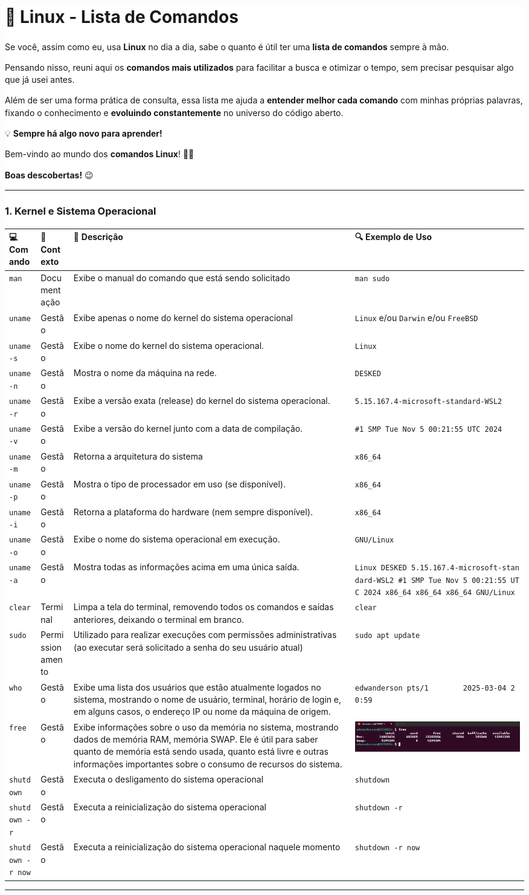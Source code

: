 # 🐧 Linux - Lista de Comandos

Se você, assim como eu, usa **Linux** no dia a dia, sabe o quanto é útil ter uma **lista de comandos** sempre à mão.

Pensando nisso, reuni aqui os **comandos mais utilizados** para facilitar a busca e otimizar o tempo, sem precisar pesquisar algo que já usei antes.

Além de ser uma forma prática de consulta, essa lista me ajuda a **entender melhor cada comando** com minhas próprias palavras, fixando o conhecimento e **evoluindo constantemente** no universo do código aberto.

💡 **Sempre há algo novo para aprender!**

Bem-vindo ao mundo dos **comandos Linux**! 👨‍💻

**Boas descobertas!** 😉

---

### **1. Kernel e Sistema Operacional**

| **💻 Comando**                 | **📂 Contexto**               | **📝 Descrição**                                              | **🔍 Exemplo de Uso**        |
| :----------------------------- | :----------------------------  | :------------------------------------------------------------  | :--------------------------- |
| `man`                          | Documentação                  | Exibe o manual do comando que está sendo solicitado            | `man sudo`                  |
| `uname`                        | Gestão                        | Exibe apenas o nome do kernel do sistema operacional           | `Linux` e/ou `Darwin` e/ou `FreeBSD` |
| `uname -s`                     | Gestão                        | Exibe o nome do kernel do sistema operacional.                 | `Linux`                     |
| `uname -n`                     | Gestão                        | Mostra o nome da máquina na rede.                              | `DESKED`                    |
| `uname -r`                     | Gestão                        | Exibe a versão exata (release) do kernel do sistema operacional. | `5.15.167.4-microsoft-standard-WSL2` |
| `uname -v`                     | Gestão                        | Exibe a versão do kernel junto com a data de compilação.       | `#1 SMP Tue Nov 5 00:21:55 UTC 2024` |
| `uname -m`                     | Gestão                        | Retorna a arquitetura do sistema                               | `x86_64`                    |
| `uname -p`                     | Gestão                        | Mostra o tipo de processador em uso (se disponível).           | `x86_64`                    |
| `uname -i`                     | Gestão                        | Retorna a plataforma do hardware (nem sempre disponível).     | `x86_64`                    |
| `uname -o`                     | Gestão                        | Exibe o nome do sistema operacional em execução.               | `GNU/Linux`                 |
| `uname -a`                     | Gestão                        | Mostra todas as informações acima em uma única saída.         | `Linux DESKED 5.15.167.4-microsoft-standard-WSL2 #1 SMP Tue Nov 5 00:21:55 UTC 2024 x86_64 x86_64 x86_64 GNU/Linux` |
| `clear`                        | Terminal                      | Limpa a tela do terminal, removendo todos os comandos e saídas anteriores, deixando o terminal em branco. | `clear`  |
| `sudo`                         | Permissionamento              | Utilizado para realizar execuções com permissões administrativas (ao executar será solicitado a senha do seu usuário atual) | `sudo apt update`  |
| `who`                          | Gestão                        | Exibe uma lista dos usuários que estão atualmente logados no sistema, mostrando o nome de usuário, terminal, horário de login e, em alguns casos, o endereço IP ou nome da máquina de origem. | `edwanderson pts/1        2025-03-04 20:59` |
| `free`                         | Gestão                        | Exibe informações sobre o uso da memória no sistema, mostrando dados de memória RAM, memória SWAP. Ele é útil para saber quanto de memória está sendo usada, quanto está livre e outras informações importantes sobre o consumo de recursos do sistema. | ![free-comando-1](img/free-comando-1.png) |
| `shutdown`                     | Gestão                        | Executa o desligamento do sistema operacional                  | `shutdown` |
| `shutdown -r`                  | Gestão                        | Executa a reinicialização do sistema operacional               | `shutdown -r` |
| `shutdown -r now`              | Gestão                        | Executa a reinicialização do sistema operacional naquele momento | `shutdown -r now` |

---